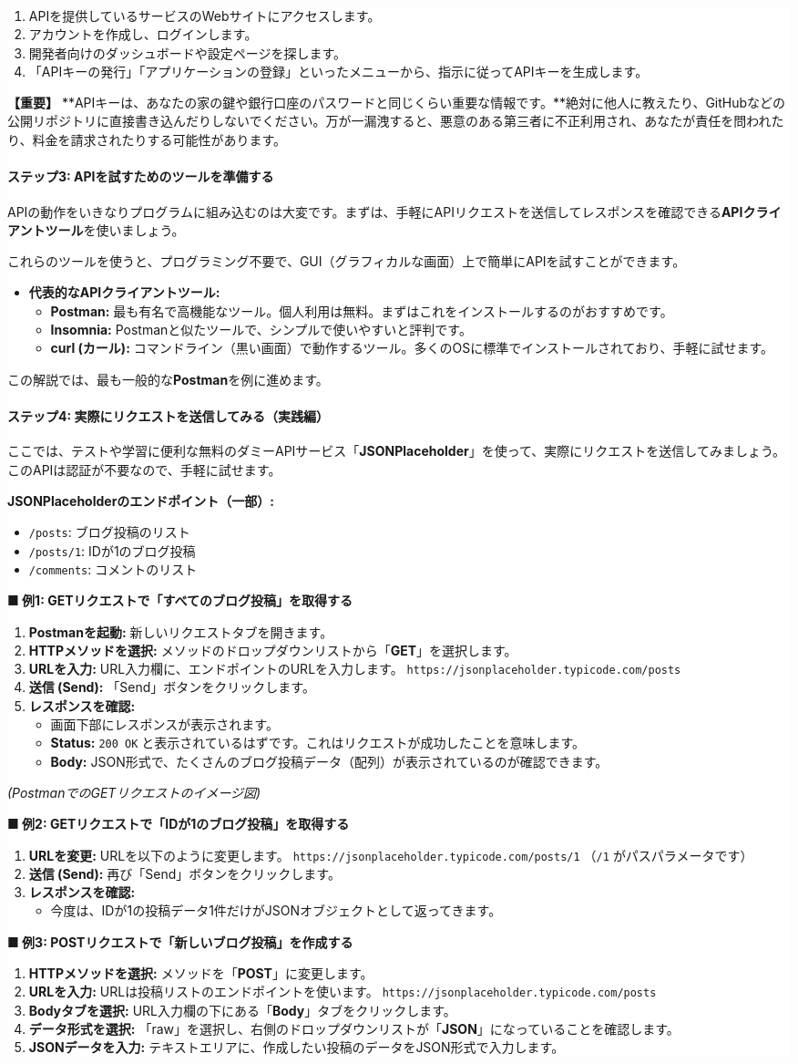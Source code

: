 1.  APIを提供しているサービスのWebサイトにアクセスします。
2.  アカウントを作成し、ログインします。
3.  開発者向けのダッシュボードや設定ページを探します。
4.  「APIキーの発行」「アプリケーションの登録」といったメニューから、指示に従ってAPIキーを生成します。

**【重要】**
**APIキーは、あなたの家の鍵や銀行口座のパスワードと同じくらい重要な情報です。**絶対に他人に教えたり、GitHubなどの公開リポジトリに直接書き込んだりしないでください。万が一漏洩すると、悪意のある第三者に不正利用され、あなたが責任を問われたり、料金を請求されたりする可能性があります。

#### ステップ3: APIを試すためのツールを準備する

APIの動作をいきなりプログラムに組み込むのは大変です。まずは、手軽にAPIリクエストを送信してレスポンスを確認できる**APIクライアントツール**を使いましょう。

これらのツールを使うと、プログラミング不要で、GUI（グラフィカルな画面）上で簡単にAPIを試すことができます。

*   **代表的なAPIクライアントツール:**
    *   **Postman:** 最も有名で高機能なツール。個人利用は無料。まずはこれをインストールするのがおすすめです。
    *   **Insomnia:** Postmanと似たツールで、シンプルで使いやすいと評判です。
    *   **curl (カール):** コマンドライン（黒い画面）で動作するツール。多くのOSに標準でインストールされており、手軽に試せます。

この解説では、最も一般的な**Postman**を例に進めます。

#### ステップ4: 実際にリクエストを送信してみる（実践編）

ここでは、テストや学習に便利な無料のダミーAPIサービス「**JSONPlaceholder**」を使って、実際にリクエストを送信してみましょう。このAPIは認証が不要なので、手軽に試せます。

**JSONPlaceholderのエンドポイント（一部）:**
*   `/posts`: ブログ投稿のリスト
*   `/posts/1`: IDが1のブログ投稿
*   `/comments`: コメントのリスト

**■ 例1: GETリクエストで「すべてのブログ投稿」を取得する**

1.  **Postmanを起動:** 新しいリクエストタブを開きます。
2.  **HTTPメソッドを選択:** メソッドのドロップダウンリストから「**GET**」を選択します。
3.  **URLを入力:** URL入力欄に、エンドポイントのURLを入力します。
    `https://jsonplaceholder.typicode.com/posts`
4.  **送信 (Send):** 「Send」ボタンをクリックします。
5.  **レスポンスを確認:**
    *   画面下部にレスポンスが表示されます。
    *   **Status:** `200 OK` と表示されているはずです。これはリクエストが成功したことを意味します。
    *   **Body:** JSON形式で、たくさんのブログ投稿データ（配列）が表示されているのが確認できます。


*(PostmanでのGETリクエストのイメージ図)*

**■ 例2: GETリクエストで「IDが1のブログ投稿」を取得する**

1.  **URLを変更:** URLを以下のように変更します。
    `https://jsonplaceholder.typicode.com/posts/1`
    （`/1` がパスパラメータです）
2.  **送信 (Send):** 再び「Send」ボタンをクリックします。
3.  **レスポンスを確認:**
    *   今度は、IDが1の投稿データ1件だけがJSONオブジェクトとして返ってきます。

**■ 例3: POSTリクエストで「新しいブログ投稿」を作成する**

1.  **HTTPメソッドを選択:** メソッドを「**POST**」に変更します。
2.  **URLを入力:** URLは投稿リストのエンドポイントを使います。
    `https://jsonplaceholder.typicode.com/posts`
3.  **Bodyタブを選択:** URL入力欄の下にある「**Body**」タブをクリックします。
4.  **データ形式を選択:** 「raw」を選択し、右側のドロップダウンリストが「**JSON**」になっていることを確認します。
5.  **JSONデータを入力:** テキストエリアに、作成したい投稿のデータをJSON形式で入力します。
